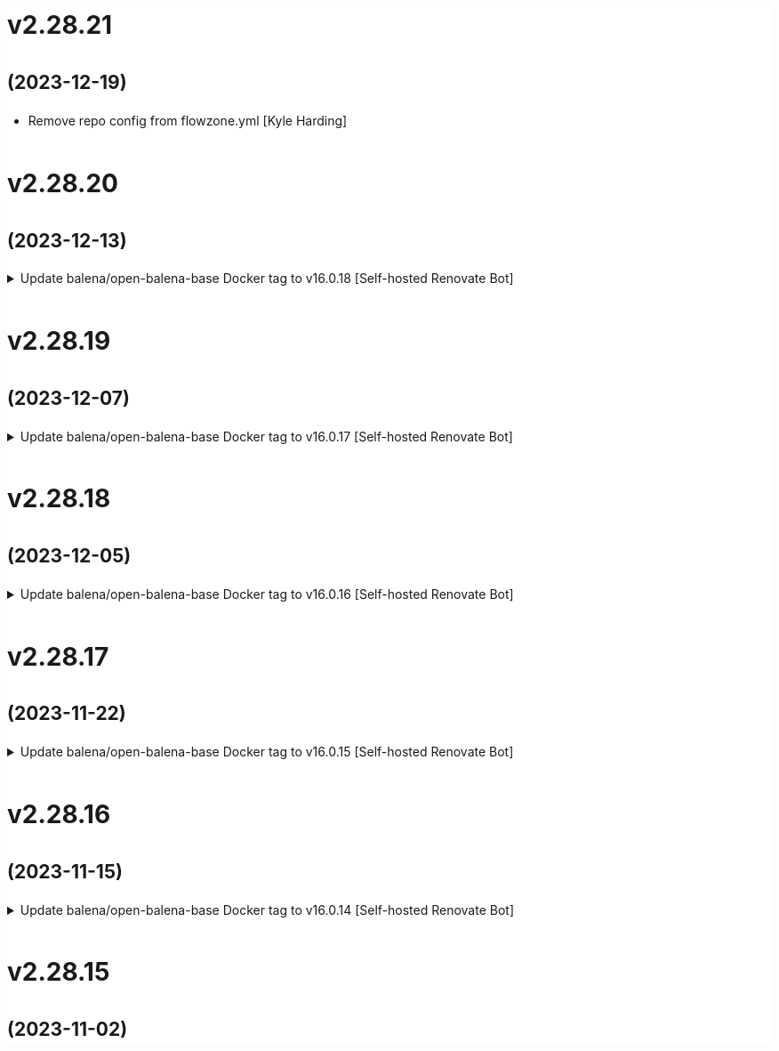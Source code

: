 # v2.28.21
## (2023-12-19)

* Remove repo config from flowzone.yml [Kyle Harding]

# v2.28.20
## (2023-12-13)


<details><summary> Update balena/open-balena-base Docker tag to v16.0.18 [Self-hosted Renovate Bot] </summary></details>

# v2.28.19
## (2023-12-07)


<details><summary> Update balena/open-balena-base Docker tag to v16.0.17 [Self-hosted Renovate Bot] </summary></details>

# v2.28.18
## (2023-12-05)


<details><summary> Update balena/open-balena-base Docker tag to v16.0.16 [Self-hosted Renovate Bot] </summary></details>

# v2.28.17
## (2023-11-22)


<details><summary> Update balena/open-balena-base Docker tag to v16.0.15 [Self-hosted Renovate Bot] </summary></details>

# v2.28.16
## (2023-11-15)


<details><summary> Update balena/open-balena-base Docker tag to v16.0.14 [Self-hosted Renovate Bot] </summary></details>

# v2.28.15
## (2023-11-02)
